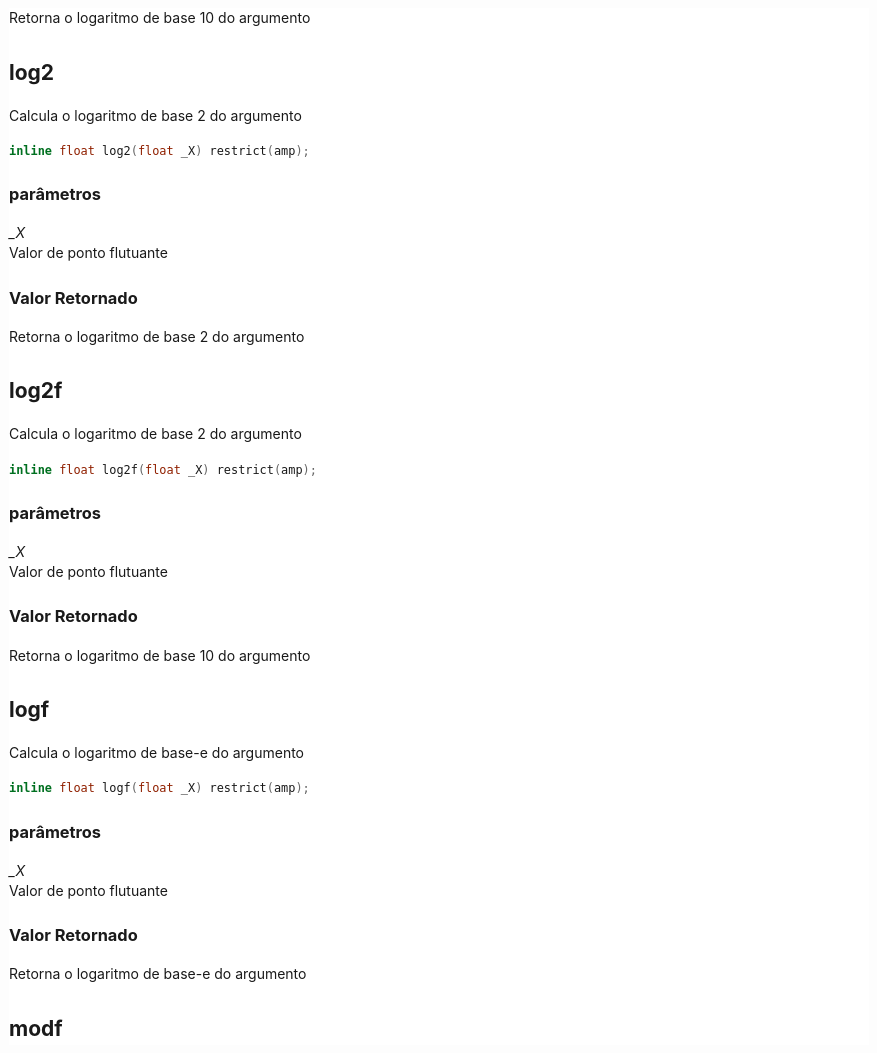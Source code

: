 Retorna o logaritmo de base 10 do argumento

## <a name="log2"></a><a name="log2"></a> log2

Calcula o logaritmo de base 2 do argumento

```cpp
inline float log2(float _X) restrict(amp);
```

### <a name="parameters"></a>parâmetros

*_X*<br/>
Valor de ponto flutuante

### <a name="return-value"></a>Valor Retornado

Retorna o logaritmo de base 2 do argumento

## <a name="log2f"></a><a name="log2f"></a> log2f

Calcula o logaritmo de base 2 do argumento

```cpp
inline float log2f(float _X) restrict(amp);
```

### <a name="parameters"></a>parâmetros

*_X*<br/>
Valor de ponto flutuante

### <a name="return-value"></a>Valor Retornado

Retorna o logaritmo de base 10 do argumento

## <a name="logf"></a><a name="logf"></a> logf

Calcula o logaritmo de base-e do argumento

```cpp
inline float logf(float _X) restrict(amp);
```

### <a name="parameters"></a>parâmetros

*_X*<br/>
Valor de ponto flutuante

### <a name="return-value"></a>Valor Retornado

Retorna o logaritmo de base-e do argumento

## <a name="modf"></a><a name="modf"></a> modf
